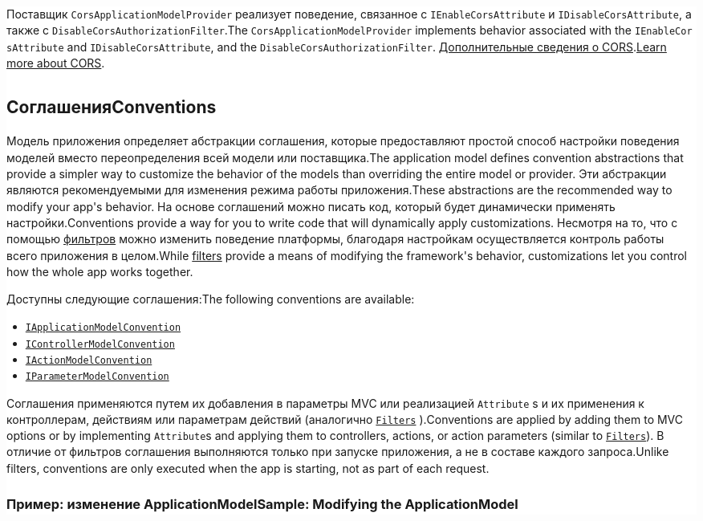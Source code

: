<span data-ttu-id="1e9d1-150">Поставщик `CorsApplicationModelProvider` реализует поведение, связанное с `IEnableCorsAttribute` и `IDisableCorsAttribute`, а также с `DisableCorsAuthorizationFilter`.</span><span class="sxs-lookup"><span data-stu-id="1e9d1-150">The `CorsApplicationModelProvider` implements behavior associated with the `IEnableCorsAttribute` and `IDisableCorsAttribute`, and the `DisableCorsAuthorizationFilter`.</span></span> <span data-ttu-id="1e9d1-151">[Дополнительные сведения о CORS](xref:security/cors).</span><span class="sxs-lookup"><span data-stu-id="1e9d1-151">[Learn more about CORS](xref:security/cors).</span></span>

## <a name="conventions"></a><span data-ttu-id="1e9d1-152">Соглашения</span><span class="sxs-lookup"><span data-stu-id="1e9d1-152">Conventions</span></span>

<span data-ttu-id="1e9d1-153">Модель приложения определяет абстракции соглашения, которые предоставляют простой способ настройки поведения моделей вместо переопределения всей модели или поставщика.</span><span class="sxs-lookup"><span data-stu-id="1e9d1-153">The application model defines convention abstractions that provide a simpler way to customize the behavior of the models than overriding the entire model or provider.</span></span> <span data-ttu-id="1e9d1-154">Эти абстракции являются рекомендуемыми для изменения режима работы приложения.</span><span class="sxs-lookup"><span data-stu-id="1e9d1-154">These abstractions are the recommended way to modify your app's behavior.</span></span> <span data-ttu-id="1e9d1-155">На основе соглашений можно писать код, который будет динамически применять настройки.</span><span class="sxs-lookup"><span data-stu-id="1e9d1-155">Conventions provide a way for you to write code that will dynamically apply customizations.</span></span> <span data-ttu-id="1e9d1-156">Несмотря на то, что с помощью [фильтров](xref:mvc/controllers/filters) можно изменить поведение платформы, благодаря настройкам осуществляется контроль работы всего приложения в целом.</span><span class="sxs-lookup"><span data-stu-id="1e9d1-156">While [filters](xref:mvc/controllers/filters) provide a means of modifying the framework's behavior, customizations let you control how the whole app works together.</span></span>

<span data-ttu-id="1e9d1-157">Доступны следующие соглашения:</span><span class="sxs-lookup"><span data-stu-id="1e9d1-157">The following conventions are available:</span></span>

* [`IApplicationModelConvention`](/dotnet/api/microsoft.aspnetcore.mvc.applicationmodels.iapplicationmodelconvention)
* [`IControllerModelConvention`](/dotnet/api/microsoft.aspnetcore.mvc.applicationmodels.icontrollermodelconvention)
* [`IActionModelConvention`](/dotnet/api/microsoft.aspnetcore.mvc.applicationmodels.iactionmodelconvention)
* [`IParameterModelConvention`](/dotnet/api/microsoft.aspnetcore.mvc.applicationmodels.iparametermodelconvention)

<span data-ttu-id="1e9d1-158">Соглашения применяются путем их добавления в параметры MVC или реализацией `Attribute` s и их применения к контроллерам, действиям или параметрам действий (аналогично [`Filters`](xref:mvc/controllers/filters) ).</span><span class="sxs-lookup"><span data-stu-id="1e9d1-158">Conventions are applied by adding them to MVC options or by implementing `Attribute`s and applying them to controllers, actions, or action parameters (similar to [`Filters`](xref:mvc/controllers/filters)).</span></span> <span data-ttu-id="1e9d1-159">В отличие от фильтров соглашения выполняются только при запуске приложения, а не в составе каждого запроса.</span><span class="sxs-lookup"><span data-stu-id="1e9d1-159">Unlike filters, conventions are only executed when the app is starting, not as part of each request.</span></span>

### <a name="sample-modifying-the-applicationmodel"></a><span data-ttu-id="1e9d1-160">Пример: изменение ApplicationModel</span><span class="sxs-lookup"><span data-stu-id="1e9d1-160">Sample: Modifying the ApplicationModel</span></span>
